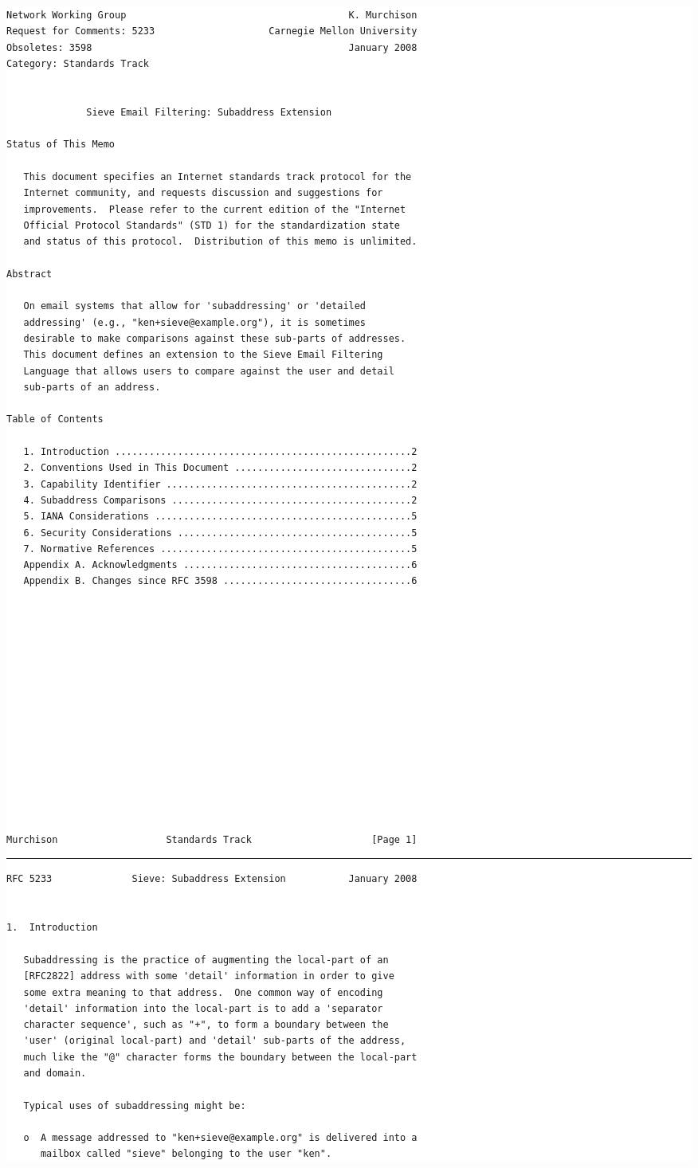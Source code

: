     Network Working Group                                       K. Murchison
    Request for Comments: 5233                    Carnegie Mellon University
    Obsoletes: 3598                                             January 2008
    Category: Standards Track


                  Sieve Email Filtering: Subaddress Extension

    Status of This Memo

       This document specifies an Internet standards track protocol for the
       Internet community, and requests discussion and suggestions for
       improvements.  Please refer to the current edition of the "Internet
       Official Protocol Standards" (STD 1) for the standardization state
       and status of this protocol.  Distribution of this memo is unlimited.

    Abstract

       On email systems that allow for 'subaddressing' or 'detailed
       addressing' (e.g., "ken+sieve@example.org"), it is sometimes
       desirable to make comparisons against these sub-parts of addresses.
       This document defines an extension to the Sieve Email Filtering
       Language that allows users to compare against the user and detail
       sub-parts of an address.

    Table of Contents

       1. Introduction ....................................................2
       2. Conventions Used in This Document ...............................2
       3. Capability Identifier ...........................................2
       4. Subaddress Comparisons ..........................................2
       5. IANA Considerations .............................................5
       6. Security Considerations .........................................5
       7. Normative References ............................................5
       Appendix A. Acknowledgments ........................................6
       Appendix B. Changes since RFC 3598 .................................6















    Murchison                   Standards Track                     [Page 1]

------------------------------------------------------------------------

``` newpage
RFC 5233              Sieve: Subaddress Extension           January 2008


1.  Introduction

   Subaddressing is the practice of augmenting the local-part of an
   [RFC2822] address with some 'detail' information in order to give
   some extra meaning to that address.  One common way of encoding
   'detail' information into the local-part is to add a 'separator
   character sequence', such as "+", to form a boundary between the
   'user' (original local-part) and 'detail' sub-parts of the address,
   much like the "@" character forms the boundary between the local-part
   and domain.

   Typical uses of subaddressing might be:

   o  A message addressed to "ken+sieve@example.org" is delivered into a
      mailbox called "sieve" belonging to the user "ken".

```
